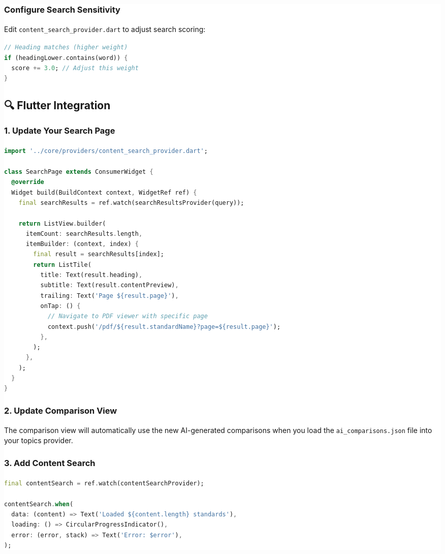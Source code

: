 ### Configure Search Sensitivity

Edit `content_search_provider.dart` to adjust search scoring:

```dart
// Heading matches (higher weight)
if (headingLower.contains(word)) {
  score += 3.0; // Adjust this weight
}
```

## 🔍 Flutter Integration

### 1. Update Your Search Page

```dart
import '../core/providers/content_search_provider.dart';

class SearchPage extends ConsumerWidget {
  @override
  Widget build(BuildContext context, WidgetRef ref) {
    final searchResults = ref.watch(searchResultsProvider(query));
    
    return ListView.builder(
      itemCount: searchResults.length,
      itemBuilder: (context, index) {
        final result = searchResults[index];
        return ListTile(
          title: Text(result.heading),
          subtitle: Text(result.contentPreview),
          trailing: Text('Page ${result.page}'),
          onTap: () {
            // Navigate to PDF viewer with specific page
            context.push('/pdf/${result.standardName}?page=${result.page}');
          },
        );
      },
    );
  }
}
```

### 2. Update Comparison View

The comparison view will automatically use the new AI-generated comparisons when you load the `ai_comparisons.json` file into your topics provider.

### 3. Add Content Search

```dart
final contentSearch = ref.watch(contentSearchProvider);

contentSearch.when(
  data: (content) => Text('Loaded ${content.length} standards'),
  loading: () => CircularProgressIndicator(),
  error: (error, stack) => Text('Error: $error'),
);
```
